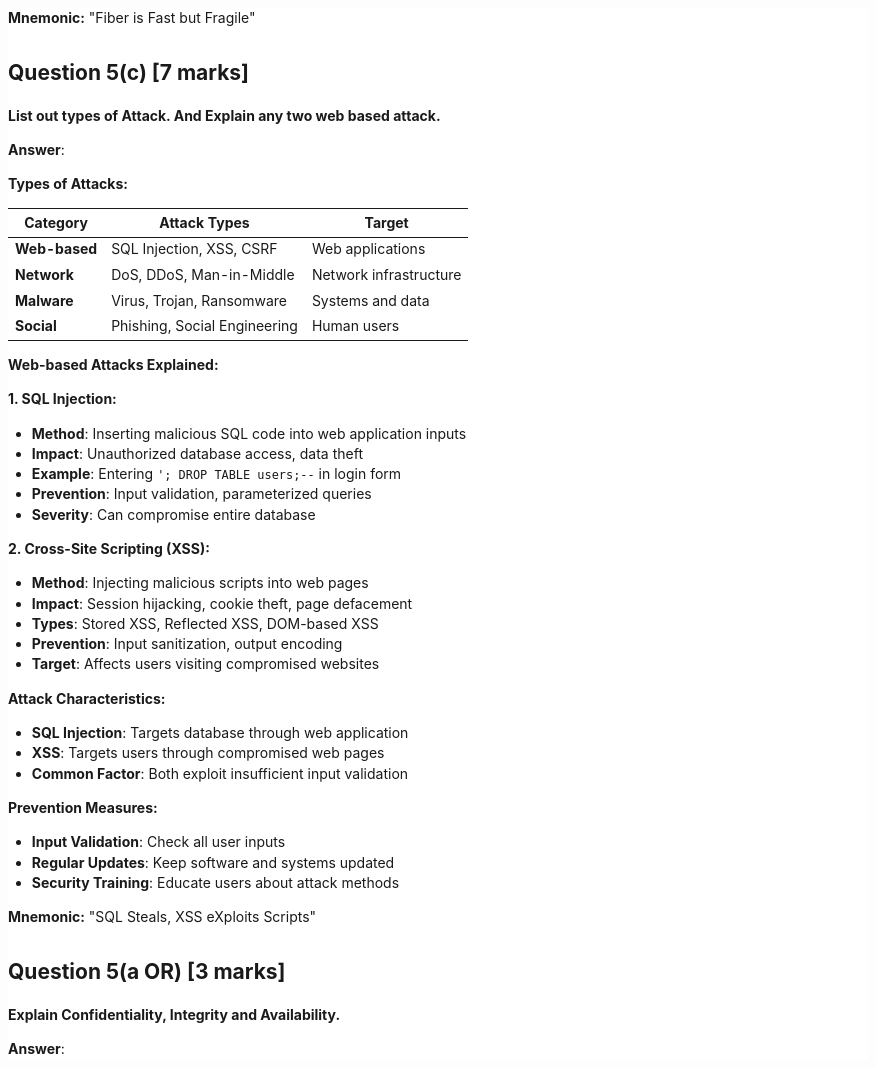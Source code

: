 **Mnemonic:** "Fiber is Fast but Fragile"

## Question 5(c) [7 marks]

**List out types of Attack. And Explain any two web based attack.**

**Answer**:

**Types of Attacks:**

| **Category** | **Attack Types** | **Target** |
|--------------|------------------|------------|
| **Web-based** | SQL Injection, XSS, CSRF | Web applications |
| **Network** | DoS, DDoS, Man-in-Middle | Network infrastructure |
| **Malware** | Virus, Trojan, Ransomware | Systems and data |
| **Social** | Phishing, Social Engineering | Human users |

**Web-based Attacks Explained:**

**1. SQL Injection:**

- **Method**: Inserting malicious SQL code into web application inputs
- **Impact**: Unauthorized database access, data theft
- **Example**: Entering `'; DROP TABLE users;--` in login form
- **Prevention**: Input validation, parameterized queries
- **Severity**: Can compromise entire database

**2. Cross-Site Scripting (XSS):**

- **Method**: Injecting malicious scripts into web pages
- **Impact**: Session hijacking, cookie theft, page defacement
- **Types**: Stored XSS, Reflected XSS, DOM-based XSS
- **Prevention**: Input sanitization, output encoding
- **Target**: Affects users visiting compromised websites

**Attack Characteristics:**

- **SQL Injection**: Targets database through web application
- **XSS**: Targets users through compromised web pages
- **Common Factor**: Both exploit insufficient input validation

**Prevention Measures:**

- **Input Validation**: Check all user inputs
- **Regular Updates**: Keep software and systems updated
- **Security Training**: Educate users about attack methods

**Mnemonic:** "SQL Steals, XSS eXploits Scripts"

## Question 5(a OR) [3 marks]

**Explain Confidentiality, Integrity and Availability.**

**Answer**:
